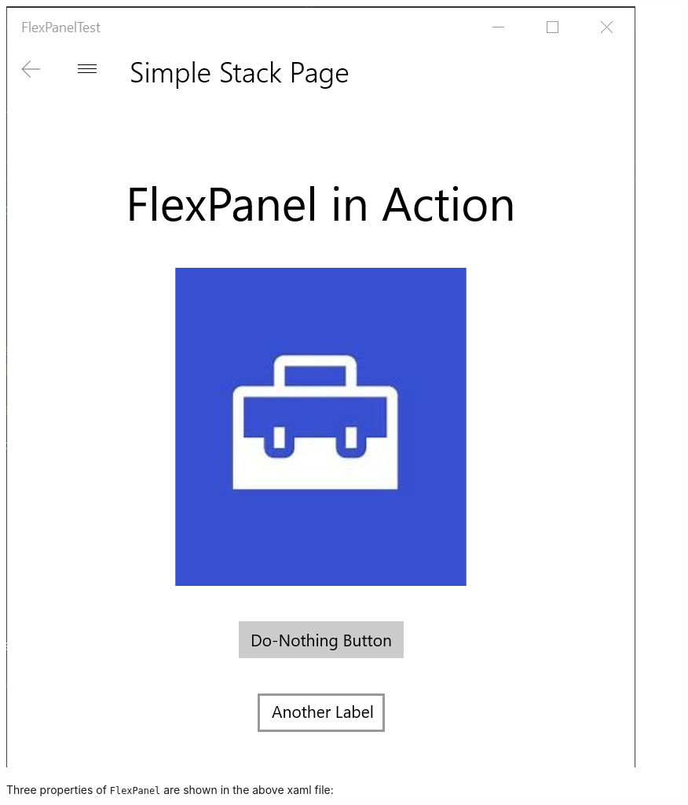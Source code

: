 ![SimpleStack](../resources/images/Controls/FlexPanel/SimpleStack.png)
 
Three properties of `FlexPanel` are shown in the above xaml file:
 